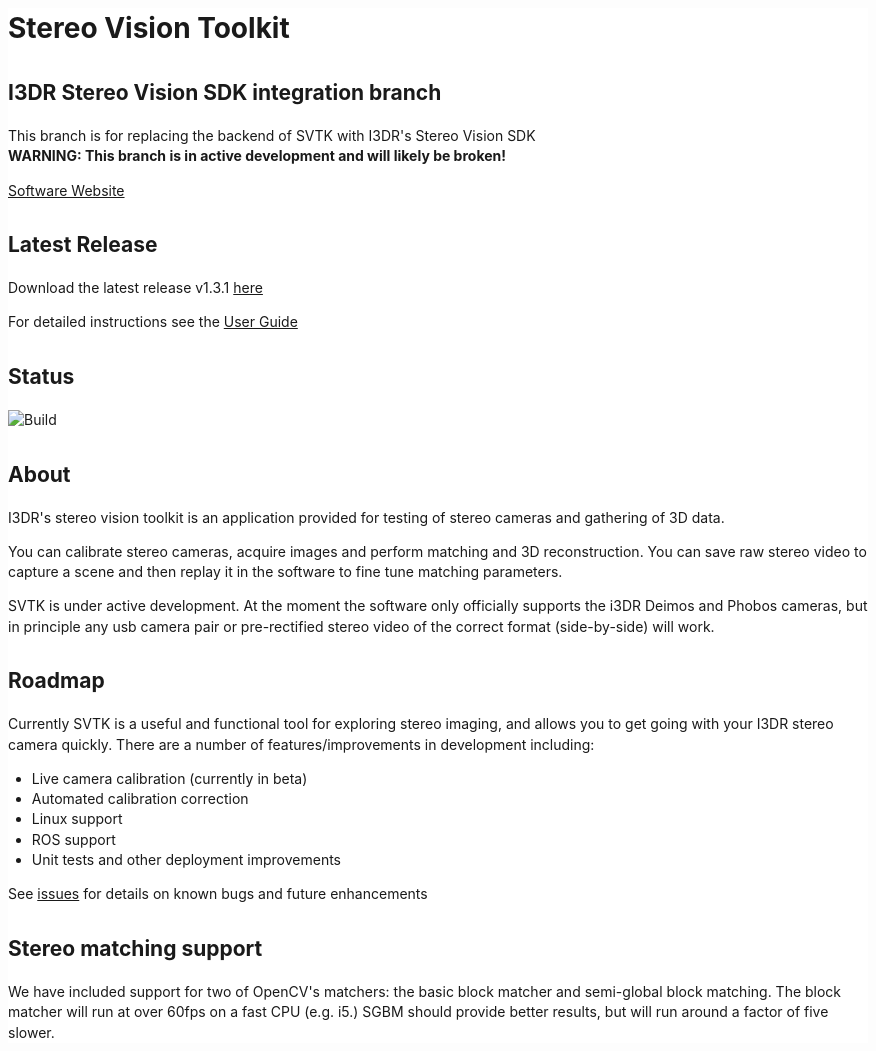 # Stereo Vision Toolkit
## I3DR Stereo Vision SDK integration branch
This branch is for replacing the backend of SVTK with I3DR's Stereo Vision SDK  
**WARNING: This branch is in active development and will likely be broken!**

[Software Website](https://i3drobotics.github.io/stereo-vision-toolkit/)

## Latest Release
Download the latest release v1.3.1 [here](https://github.com/i3drobotics/stereo-vision-toolkit/releases/download/v1.3.1.2/StereoVisionToolkit-1.3.1.2-Win64.exe)

For detailed instructions see the [User Guide](https://i3drobotics.github.io/stereo-vision-toolkit/app/UserGuide.pdf)

## Status
![Build](https://github.com/i3drobotics/stereo-vision-toolkit/workflows/QT%20Build/badge.svg?branch=dev&event=push)

## About
I3DR's stereo vision toolkit is an application provided for testing of stereo cameras and gathering of 3D data.

You can calibrate stereo cameras, acquire images and perform matching and 3D reconstruction. You can save raw stereo video to capture a scene and then replay it in the software to fine tune matching parameters.

SVTK is under active development. At the moment the software only officially supports the i3DR Deimos and Phobos cameras, but in principle any usb camera pair or pre-rectified stereo video of the correct format (side-by-side) will work.

## Roadmap
Currently SVTK is a useful and functional tool for exploring stereo imaging, and allows you to get going with your I3DR stereo camera quickly. There are a number of features/improvements in development including:

- Live camera calibration (currently in beta)
- Automated calibration correction
- Linux support
- ROS support
- Unit tests and other deployment improvements

See [issues](https://github.com/i3drobotics/stereo-vision-toolkit/issues) for details on known bugs and future enhancements

## Stereo matching support
We have included support for two of OpenCV's matchers: the basic block matcher and semi-global block matching. The block matcher will run at over 60fps on a fast CPU (e.g. i5.) SGBM should provide better results, but will run around a factor of five slower.
